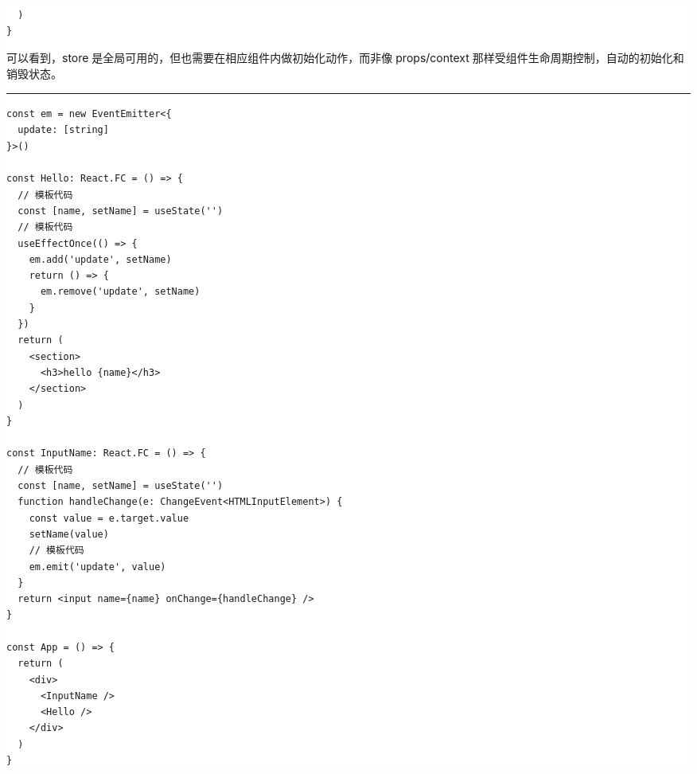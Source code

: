 ```tsx
  )
}
```

可以看到，store 是全局可用的，但也需要在相应组件内做初始化动作，而非像 props/context 那样受组件生命周期控制，自动的初始化和销毁状态。

---

```tsx
const em = new EventEmitter<{
  update: [string]
}>()

const Hello: React.FC = () => {
  // 模板代码
  const [name, setName] = useState('')
  // 模板代码
  useEffectOnce(() => {
    em.add('update', setName)
    return () => {
      em.remove('update', setName)
    }
  })
  return (
    <section>
      <h3>hello {name}</h3>
    </section>
  )
}

const InputName: React.FC = () => {
  // 模板代码
  const [name, setName] = useState('')
  function handleChange(e: ChangeEvent<HTMLInputElement>) {
    const value = e.target.value
    setName(value)
    // 模板代码
    em.emit('update', value)
  }
  return <input name={name} onChange={handleChange} />
}

const App = () => {
  return (
    <div>
      <InputName />
      <Hello />
    </div>
  )
}
```
